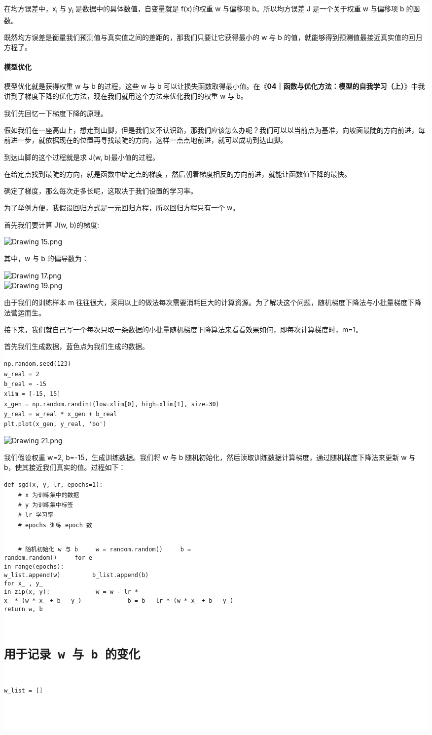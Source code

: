 
<p data-nodeid="166076">在均方误差中，x<sub>i</sub> 与 y<sub>i</sub> 是数据中的具体数值，自变量就是 f(x)的权重 w 与偏移项 b。所以均方误差 J 是一个关于权重 w 与偏移项 b 的函数。</p>
<p data-nodeid="166077">既然均方误差是衡量我们预测值与真实值之间的差距的，那我们只要让它获得最小的 w 与 b 的值，就能够得到预测值最接近真实值的回归方程了。</p>
<h4 data-nodeid="166078">模型优化</h4>
<p data-nodeid="166079">模型优化就是获得权重 w 与 b 的过程，这些 w 与 b 可以让损失函数取得最小值。在《<strong data-nodeid="166264">04｜函数与优化方法：模型的自我学习（上）</strong>》中我讲到了梯度下降的优化方法，现在我们就用这个方法来优化我们的权重 w 与 b。</p>
<p data-nodeid="166080">我们先回忆一下梯度下降的原理。</p>
<p data-nodeid="166081">假如我们在一座高山上，想走到山脚，但是我们又不认识路，那我们应该怎么办呢？我们可以以当前点为基准，向坡面最陡的方向前进，每前进一步，就依据现在的位置再寻找最陡的方向，这样一点点地前进，就可以成功到达山脚。</p>
<p data-nodeid="166082">到达山脚的这个过程就是求 J(w, b)最小值的过程。</p>
<p data-nodeid="166083">在给定点找到最陡的方向，就是函数中给定点的梯度 ，然后朝着梯度相反的方向前进，就能让函数值下降的最快。</p>
<p data-nodeid="166084">确定了梯度，那么每次走多长呢，这取决于我们设置的学习率。</p>
<p data-nodeid="166085">为了举例方便，我假设回归方式是一元回归方程，所以回归方程只有一个 w。</p>
<p data-nodeid="177759">首先我们要计算 J(w, b)的梯度:</p>
<p data-nodeid="177760" class=""><img src="https://s0.lgstatic.com/i/image/M00/6A/73/CgqCHl-o-jCANEQNAABKS7oiQxk339.png" alt="Drawing 15.png" data-nodeid="177764"></p>


<p data-nodeid="179121">其中，w 与 b 的偏导数为：</p>
<p data-nodeid="180148" class=""><img src="https://s0.lgstatic.com/i/image/M00/6A/68/Ciqc1F-o-jyAeKmWAABNOp_OQ2k294.png" alt="Drawing 17.png" data-nodeid="180151"><br>
<img src="https://s0.lgstatic.com/i/image/M00/6A/73/CgqCHl-o-kCAcdTAAABGemxh2n0871.png" alt="Drawing 19.png" data-nodeid="180155"></p>




<p data-nodeid="166090">由于我们的训练样本 m 往往很大，采用以上的做法每次需要消耗巨大的计算资源。为了解决这个问题，随机梯度下降法与小批量梯度下降法营运而生。</p>
<p data-nodeid="166091">接下来，我们就自己写一个每次只取一条数据的小批量随机梯度下降算法来看看效果如何，即每次计算梯度时，m=1。</p>
<p data-nodeid="166092">首先我们生成数据，蓝色点为我们生成的数据。</p>
<pre class="lang-java" data-nodeid="181520"><code data-language="java">np.random.seed(<span class="hljs-number">123</span>)
w_real = <span class="hljs-number">2</span>
b_real = -<span class="hljs-number">15</span>
xlim = [-<span class="hljs-number">15</span>, <span class="hljs-number">15</span>]
x_gen = np.random.randint(low=xlim[<span class="hljs-number">0</span>], high=xlim[<span class="hljs-number">1</span>], size=<span class="hljs-number">30</span>)
y_real = w_real * x_gen + b_real
plt.plot(x_gen, y_real, <span class="hljs-string">'bo'</span>)
</code></pre>
<p data-nodeid="181521" class=""><img src="https://s0.lgstatic.com/i/image/M00/6A/73/CgqCHl-o-k2ABpz1AABvc0g2HPk372.png" alt="Drawing 21.png" data-nodeid="181524"></p>


<p data-nodeid="166095">我们假设权重 w=2, b=-15，生成训练数据。我们将 w 与 b 随机初始化，然后读取训练数据计算梯度，通过随机梯度下降法来更新 w 与 b，使其接近我们真实的值。过程如下：</p>
<pre class="lang-dart" data-nodeid="166096"><code data-language="dart">def sgd(x, y, lr, epochs=<span class="hljs-number">1</span>):
&nbsp; &nbsp; # x 为训练集中的数据
&nbsp; &nbsp; # y 为训练集中标签
&nbsp; &nbsp; # lr 学习率
&nbsp; &nbsp; # epochs 训练 epoch 数

&nbsp; &nbsp; # 随机初始化 w 与 b
&nbsp; &nbsp; w = random.random()
&nbsp; &nbsp; b = random.random()
&nbsp; &nbsp; <span class="hljs-keyword">for</span> e <span class="hljs-keyword">in</span> range(epochs):
&nbsp; &nbsp; &nbsp; &nbsp; w_list.append(w)
&nbsp; &nbsp; &nbsp; &nbsp; b_list.append(b)
&nbsp; &nbsp; &nbsp; &nbsp; <span class="hljs-keyword">for</span> x_ , y_ <span class="hljs-keyword">in</span> zip(x, y):
&nbsp; &nbsp; &nbsp; &nbsp; &nbsp; &nbsp; w = w - lr * x_ * (w * x_ + b - y_)
&nbsp; &nbsp; &nbsp; &nbsp; &nbsp; &nbsp; b = b - lr * (w * x_ + b - y_)
&nbsp; &nbsp; <span class="hljs-keyword">return</span> w, b
# 用于记录 w 与 b 的变化
w_list = []